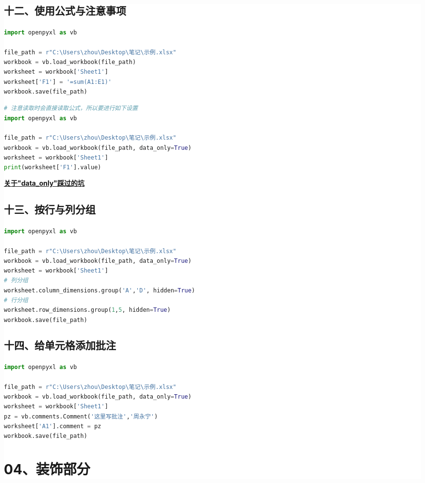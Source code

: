 ## 十二、使用公式与注意事项

```python
import openpyxl as vb

file_path = r"C:\Users\zhou\Desktop\笔记\示例.xlsx"
workbook = vb.load_workbook(file_path)
worksheet = workbook['Sheet1']
worksheet['F1'] = '=sum(A1:E1)'
workbook.save(file_path)
```

```python
# 注意读取时会直接读取公式，所以要进行如下设置
import openpyxl as vb

file_path = r"C:\Users\zhou\Desktop\笔记\示例.xlsx"
workbook = vb.load_workbook(file_path, data_only=True)
worksheet = workbook['Sheet1']
print(worksheet['F1'].value)
```

[**关于"data_only"踩过的坑**](https://www.cnblogs.com/vhills/p/8327918.html )

## 十三、按行与列分组

```python
import openpyxl as vb

file_path = r"C:\Users\zhou\Desktop\笔记\示例.xlsx"
workbook = vb.load_workbook(file_path, data_only=True)
worksheet = workbook['Sheet1']
# 列分组
worksheet.column_dimensions.group('A','D', hidden=True)
# 行分组
worksheet.row_dimensions.group(1,5, hidden=True)
workbook.save(file_path)
```

## 十四、给单元格添加批注

```python
import openpyxl as vb

file_path = r"C:\Users\zhou\Desktop\笔记\示例.xlsx"
workbook = vb.load_workbook(file_path, data_only=True)
worksheet = workbook['Sheet1']
pz = vb.comments.Comment('这里写批注','周永宁')
worksheet['A1'].comment = pz
workbook.save(file_path)
```

# 04、装饰部分

